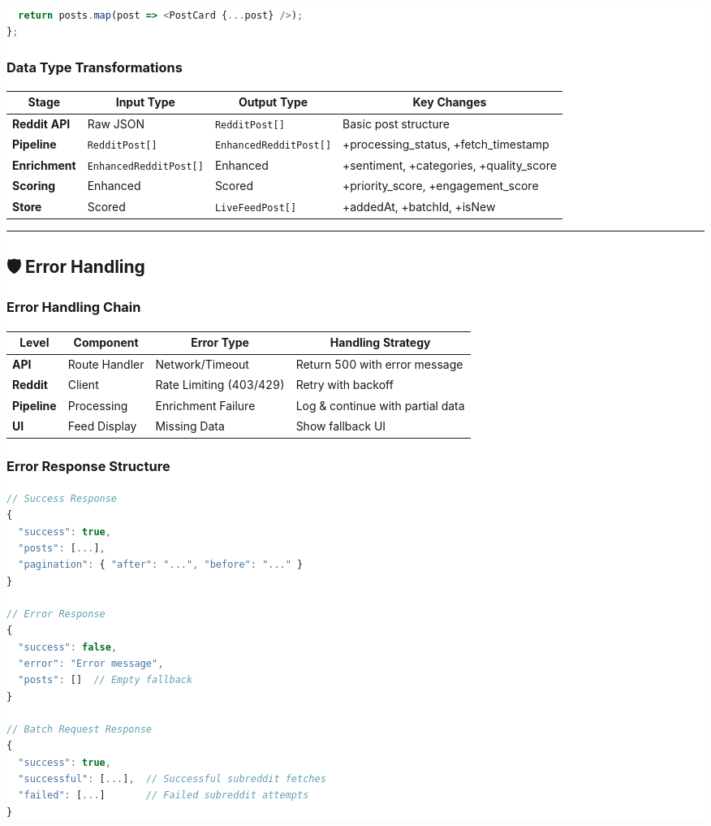 ```typescript
  return posts.map(post => <PostCard {...post} />);
};
```

### **Data Type Transformations**

| Stage | Input Type | Output Type | Key Changes |
|-------|------------|-------------|-------------|
| **Reddit API** | Raw JSON | `RedditPost[]` | Basic post structure |
| **Pipeline** | `RedditPost[]` | `EnhancedRedditPost[]` | +processing_status, +fetch_timestamp |
| **Enrichment** | `EnhancedRedditPost[]` | Enhanced | +sentiment, +categories, +quality_score |
| **Scoring** | Enhanced | Scored | +priority_score, +engagement_score |
| **Store** | Scored | `LiveFeedPost[]` | +addedAt, +batchId, +isNew |

---

## 🛡️ Error Handling

### **Error Handling Chain**

| Level | Component | Error Type | Handling Strategy |
|-------|-----------|------------|------------------|
| **API** | Route Handler | Network/Timeout | Return 500 with error message |
| **Reddit** | Client | Rate Limiting (403/429) | Retry with backoff |
| **Pipeline** | Processing | Enrichment Failure | Log & continue with partial data |
| **UI** | Feed Display | Missing Data | Show fallback UI |

### **Error Response Structure**

```typescript
// Success Response
{
  "success": true,
  "posts": [...],
  "pagination": { "after": "...", "before": "..." }
}

// Error Response
{
  "success": false,
  "error": "Error message",
  "posts": []  // Empty fallback
}

// Batch Request Response
{
  "success": true,
  "successful": [...],  // Successful subreddit fetches
  "failed": [...]       // Failed subreddit attempts
}
```
